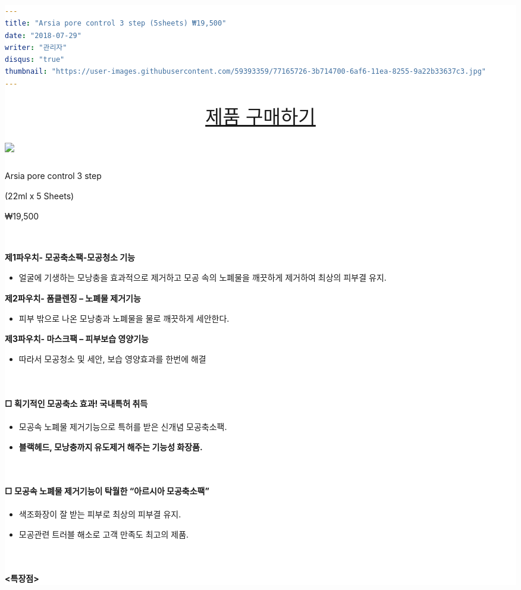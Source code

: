 ```yaml
---
title: "Arsia pore control 3 step (5sheets) ₩19,500"
date: "2018-07-29"
writer: "관리자"
disqus: "true"
thumbnail: "https://user-images.githubusercontent.com/59393359/77165726-3b714700-6af6-11ea-8255-9a22b33637c3.jpg"
---
```


<div style="text-align: center; font-size: xx-large; padding: 10px 0px;">
    <a href="https://front.wemakeprice.com/product/216660104?search_keyword=%25EC%2595%2584%25EB%25A5%25B4%25EC%258B%259C%25EC%2595%2584&_service=5&_no=1">제품 구매하기</a>
</div>

<img style="width:100%; padding: 10px 0px;" src="https://user-images.githubusercontent.com/59393359/76971718-e526cb80-6970-11ea-87da-ae1d6c12b9b8.jpg" />

Arsia pore control 3 step

(22ml x 5 Sheets)

 ₩19,500

​ ​
 

**제1파우치- 모공축소팩-모공청소 기능**

- 얼굴에 기생하는 모낭충을 효과적으로 제거하고 모공 속의 노폐물을 깨끗하게 제거하여 최상의 피부결 유지.

**제2파우치- 폼클렌징 – 노폐물 제거기능**

- 피부 밖으로 나온 모낭충과 노폐물을 물로 깨끗하게 세안한다.

**제3파우치- 마스크팩 – 피부보습 영양기능**

- 따라서 모공청소 및 세안, 보습 영양효과를 한번에 해결


<br />

#### □ 획기적인 모공축소 효과! 국내특허 취득

- 모공속 노폐물 제거기능으로 특허를 받은 신개념 모공축소팩.

- **블랙헤드, 모낭충까지 유도제거 해주는 기능성 화장품.**

<br />

#### □ 모공속 노폐물 제거기능이 탁월한 “아르시아 모공축소팩”

- 색조화장이 잘 받는 피부로 최상의 피부결 유지.

- 모공관련 트러블 해소로 고객 만족도 최고의 제품.

<br />

#### **<특장점>**
